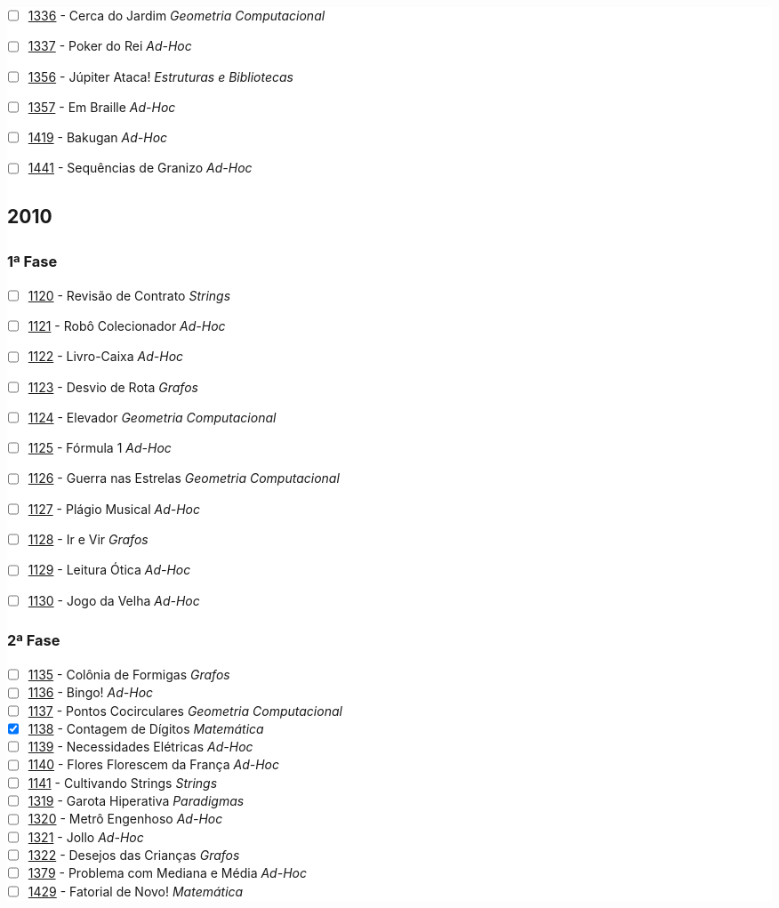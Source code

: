   - [ ] [1336](https://www.urionlinejudge.com.br/judge/pt/problems/view/1336) - Cerca do Jardim *Geometria Computacional*
  - [ ] [1337](https://www.urionlinejudge.com.br/judge/pt/problems/view/1337) - Poker do Rei *Ad-Hoc*
  - [ ] [1356](https://www.urionlinejudge.com.br/judge/pt/problems/view/1356) - Júpiter Ataca! *Estruturas e Bibliotecas*
  - [ ] [1357](https://www.urionlinejudge.com.br/judge/pt/problems/view/1357) - Em Braille *Ad-Hoc*
  - [ ] [1419](https://www.urionlinejudge.com.br/judge/pt/problems/view/1419) - Bakugan *Ad-Hoc*
  - [ ] [1441](https://www.urionlinejudge.com.br/judge/pt/problems/view/1441) - Sequências de Granizo *Ad-Hoc*


## 2010



### 1ª Fase

  - [ ] [1120](https://www.urionlinejudge.com.br/judge/pt/problems/view/1120) - Revisão de Contrato *Strings*
  - [ ] [1121](https://www.urionlinejudge.com.br/judge/pt/problems/view/1121) - Robô Colecionador *Ad-Hoc*
  - [ ] [1122](https://www.urionlinejudge.com.br/judge/pt/problems/view/1122) - Livro-Caixa *Ad-Hoc*
  - [ ] [1123](https://www.urionlinejudge.com.br/judge/pt/problems/view/1123) - Desvio de Rota *Grafos*
  - [ ] [1124](https://www.urionlinejudge.com.br/judge/pt/problems/view/1124) - Elevador *Geometria Computacional*
  - [ ] [1125](https://www.urionlinejudge.com.br/judge/pt/problems/view/1125) - Fórmula 1 *Ad-Hoc*
  - [ ] [1126](https://www.urionlinejudge.com.br/judge/pt/problems/view/1126) - Guerra nas Estrelas *Geometria Computacional*
  - [ ] [1127](https://www.urionlinejudge.com.br/judge/pt/problems/view/1127) - Plágio Musical *Ad-Hoc*
  - [ ] [1128](https://www.urionlinejudge.com.br/judge/pt/problems/view/1128) - Ir e Vir *Grafos*
  - [ ] [1129](https://www.urionlinejudge.com.br/judge/pt/problems/view/1129) - Leitura Ótica *Ad-Hoc*
  - [ ] [1130](https://www.urionlinejudge.com.br/judge/pt/problems/view/1130) - Jogo da Velha *Ad-Hoc*


### 2ª Fase

  - [ ] [1135](https://www.urionlinejudge.com.br/judge/pt/problems/view/1135) - Colônia de Formigas *Grafos*
  - [ ] [1136](https://www.urionlinejudge.com.br/judge/pt/problems/view/1136) - Bingo! *Ad-Hoc*
  - [ ] [1137](https://www.urionlinejudge.com.br/judge/pt/problems/view/1137) - Pontos Cocirculares *Geometria Computacional*
  - [x] [1138](https://www.urionlinejudge.com.br/judge/pt/problems/view/1138) - Contagem de Dígitos *Matemática*
  - [ ] [1139](https://www.urionlinejudge.com.br/judge/pt/problems/view/1139) - Necessidades Elétricas *Ad-Hoc*
  - [ ] [1140](https://www.urionlinejudge.com.br/judge/pt/problems/view/1140) - Flores Florescem da França *Ad-Hoc*
  - [ ] [1141](https://www.urionlinejudge.com.br/judge/pt/problems/view/1141) - Cultivando Strings *Strings*
  - [ ] [1319](https://www.urionlinejudge.com.br/judge/pt/problems/view/1319) - Garota Hiperativa *Paradigmas*
  - [ ] [1320](https://www.urionlinejudge.com.br/judge/pt/problems/view/1320) - Metrô Engenhoso *Ad-Hoc*
  - [ ] [1321](https://www.urionlinejudge.com.br/judge/pt/problems/view/1321) - Jollo *Ad-Hoc*
  - [ ] [1322](https://www.urionlinejudge.com.br/judge/pt/problems/view/1322) - Desejos das Crianças *Grafos*
  - [ ] [1379](https://www.urionlinejudge.com.br/judge/pt/problems/view/1379) - Problema com Mediana e Média *Ad-Hoc*
  - [ ] [1429](https://www.urionlinejudge.com.br/judge/pt/problems/view/1429) - Fatorial de Novo! *Matemática*
